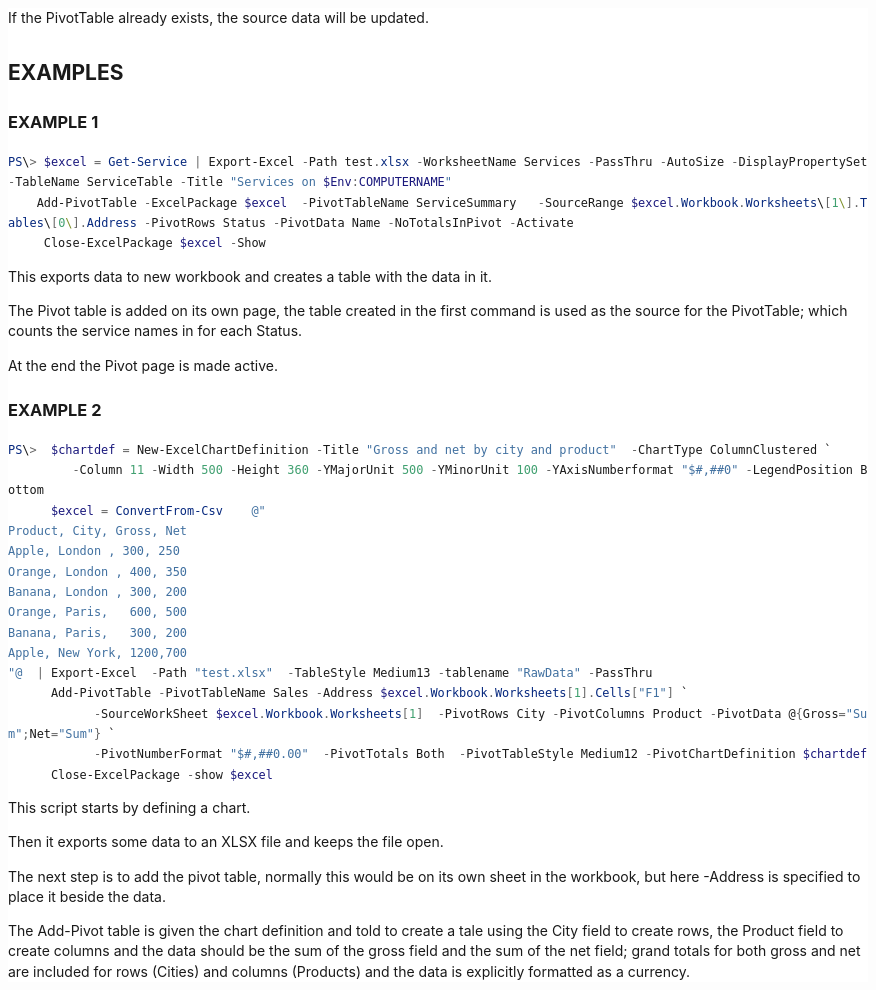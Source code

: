 If the PivotTable already exists, the source data will be updated.

## EXAMPLES

### EXAMPLE 1

```powershell
PS\> $excel = Get-Service | Export-Excel -Path test.xlsx -WorksheetName Services -PassThru -AutoSize -DisplayPropertySet -TableName ServiceTable -Title "Services on $Env:COMPUTERNAME"
    Add-PivotTable -ExcelPackage $excel  -PivotTableName ServiceSummary   -SourceRange $excel.Workbook.Worksheets\[1\].Tables\[0\].Address -PivotRows Status -PivotData Name -NoTotalsInPivot -Activate
     Close-ExcelPackage $excel -Show
```

This exports data to new workbook and creates a table with the data in it.

The Pivot table is added on its own page, the table created in the first command is used as the source for the PivotTable; which counts the service names in for each Status.

At the end the Pivot page is made active.

### EXAMPLE 2

```powershell
PS\>  $chartdef = New-ExcelChartDefinition -Title "Gross and net by city and product"  -ChartType ColumnClustered `
         -Column 11 -Width 500 -Height 360 -YMajorUnit 500 -YMinorUnit 100 -YAxisNumberformat "$#,##0" -LegendPosition Bottom
      $excel = ConvertFrom-Csv    @"
Product, City, Gross, Net
Apple, London , 300, 250
Orange, London , 400, 350
Banana, London , 300, 200
Orange, Paris,   600, 500
Banana, Paris,   300, 200
Apple, New York, 1200,700
"@  | Export-Excel  -Path "test.xlsx"  -TableStyle Medium13 -tablename "RawData" -PassThru
      Add-PivotTable -PivotTableName Sales -Address $excel.Workbook.Worksheets[1].Cells["F1"] `
            -SourceWorkSheet $excel.Workbook.Worksheets[1]  -PivotRows City -PivotColumns Product -PivotData @{Gross="Sum";Net="Sum"} `
            -PivotNumberFormat "$#,##0.00"  -PivotTotals Both  -PivotTableStyle Medium12 -PivotChartDefinition $chartdef
      Close-ExcelPackage -show $excel
```

This script starts by defining a chart.

Then it exports some data to an XLSX file and keeps the file open.

The next step is to add the pivot table, normally this would be on its own sheet in the workbook, but here -Address is specified to place it beside the data.

The Add-Pivot table is given the chart definition and told to create a tale using the City field to create rows, the Product field to create columns and the data should be the sum of the gross field and the sum of the net field; grand totals for both gross and net are included for rows \(Cities\) and columns \(Products\) and the data is explicitly formatted as a currency.
